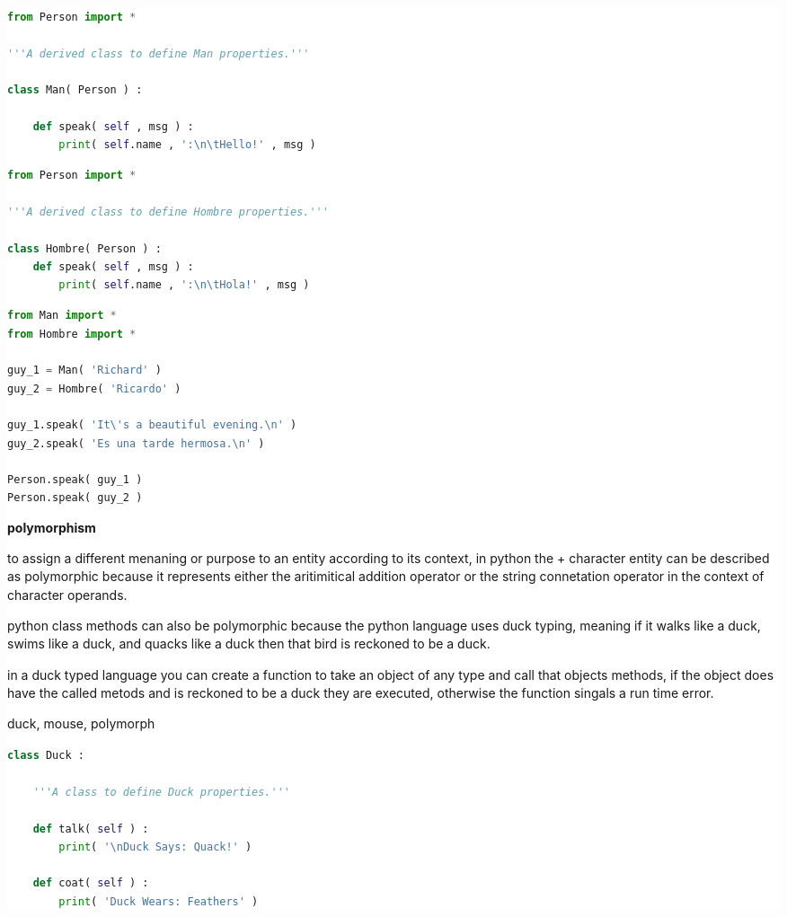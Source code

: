 ```python
from Person import *

'''A derived class to define Man properties.'''

class Man( Person ) :

	def speak( self , msg ) :
		print( self.name , ':\n\tHello!' , msg )
```

```python
from Person import *

'''A derived class to define Hombre properties.'''

class Hombre( Person ) :
	def speak( self , msg ) :
		print( self.name , ':\n\tHola!' , msg )
```

```python
from Man import *
from Hombre import *

guy_1 = Man( 'Richard' )
guy_2 = Hombre( 'Ricardo' )

guy_1.speak( 'It\'s a beautiful evening.\n' )
guy_2.speak( 'Es una tarde hermosa.\n' )

Person.speak( guy_1 )
Person.speak( guy_2 )
```

**polymorphism**

to assign a different menaning or purpose to an entity according to its context, in python the + character entity can be described as polymorphic because it represents either the aritimitical addition operator or the string connetation operator in the context of character operands.

python class methods can also be polymorphic because the python language uses duck typing, meaning if it walks like a duck, swims like a duck, and quacks like a duck then that bird is reckoned to be a duck.

in a duck typed language you can create a function to take an object of any type and call that objects methods, if the object does have the called metods and is reckoned to be a duck they are executed, otherwise the function singals a run time error.

duck, mouse, polymorph

```python
class Duck :

	'''A class to define Duck properties.'''

	def talk( self ) :
		print( '\nDuck Says: Quack!' )

	def coat( self ) :
		print( 'Duck Wears: Feathers' )
```
